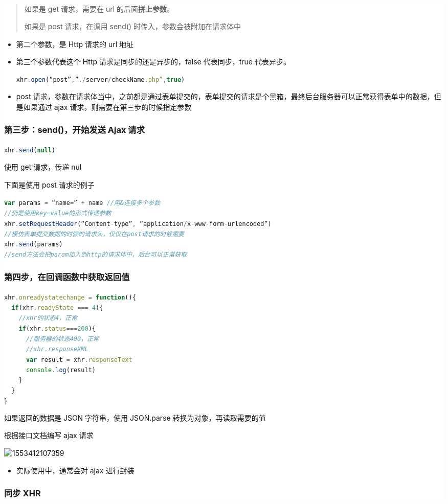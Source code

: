   > 如果是 get 请求，需要在 url 的后面**拼上参数**。
  >
  > 如果是 post 请求，在调用 send() 时传入，参数会被附加在请求体中

- 第二个参数，是 Http 请求的 url 地址
- 第三个参数代表这个 Http 请求是同步的还是异步的，false 代表同步，true 代表异步。

  ```js
  xhr.open(“post”,”./server/checkName.php”,true)
  ```

- post 请求，参数在请求体当中，之前都是通过表单提交的，表单提交的请求是个黑箱，最终后台服务器可以正常获得表单中的数据，但是如果通过 ajax 请求，则需要在第三步的时候指定参数

### 第三步：send()，开始发送 Ajax 请求

```js
xhr.send(null)
```

使用 get 请求，传递 nul

下面是使用 post 请求的例子

```js
var params = “name=” + name //用&连接多个参数
//仍是使用key=value的形式传递参数
xhr.setRequestHeader(“Content-type”, “application/x-www-form-urlencoded”)
//模仿表单提交数据的时候的请求头，仅仅在post请求的时候需要
xhr.send(params)
//send方法会把param加入到http的请求体中，后台可以正常获取
```

### 第四步，在回调函数中获取返回值

```js
xhr.onreadystatechange = function(){
  if(xhr.readyState === 4){
    //xhr的状态4，正常
    if(xhr.status===200){
      //服务器的状态400，正常
      //xhr.responseXML
      var result = xhr.responseText
      console.log(result)
    }	
  }
}
```

如果返回的数据是 JSON 字符串，使用 JSON.parse 转换为对象，再读取需要的值

根据接口文档编写 ajax 请求

![1553412107359](/img/user/programming/basic/cs-basic/network-protocol/fetch/1553412107359.png)

- 实际使用中，通常会对 ajax 进行封装

### 同步 XHR
